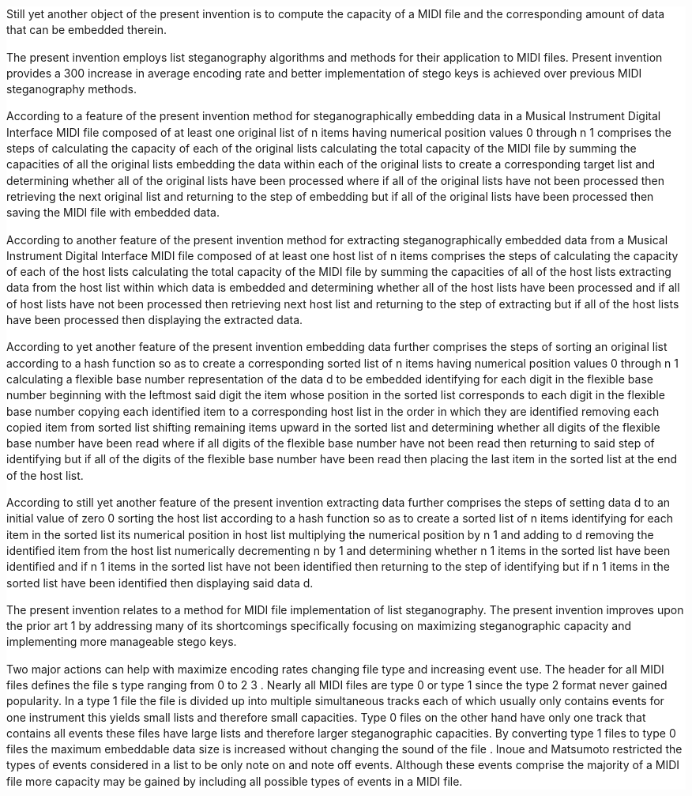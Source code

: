 Still yet another object of the present invention is to compute the capacity of a MIDI file and the corresponding amount of data that can be embedded therein.

The present invention employs list steganography algorithms and methods for their application to MIDI files. Present invention provides a 300 increase in average encoding rate and better implementation of stego keys is achieved over previous MIDI steganography methods.

According to a feature of the present invention method for steganographically embedding data in a Musical Instrument Digital Interface MIDI file composed of at least one original list of n items having numerical position values 0 through n 1 comprises the steps of calculating the capacity of each of the original lists calculating the total capacity of the MIDI file by summing the capacities of all the original lists embedding the data within each of the original lists to create a corresponding target list and determining whether all of the original lists have been processed where if all of the original lists have not been processed then retrieving the next original list and returning to the step of embedding but if all of the original lists have been processed then saving the MIDI file with embedded data.

According to another feature of the present invention method for extracting steganographically embedded data from a Musical Instrument Digital Interface MIDI file composed of at least one host list of n items comprises the steps of calculating the capacity of each of the host lists calculating the total capacity of the MIDI file by summing the capacities of all of the host lists extracting data from the host list within which data is embedded and determining whether all of the host lists have been processed and if all of host lists have not been processed then retrieving next host list and returning to the step of extracting but if all of the host lists have been processed then displaying the extracted data.

According to yet another feature of the present invention embedding data further comprises the steps of sorting an original list according to a hash function so as to create a corresponding sorted list of n items having numerical position values 0 through n 1 calculating a flexible base number representation of the data d to be embedded identifying for each digit in the flexible base number beginning with the leftmost said digit the item whose position in the sorted list corresponds to each digit in the flexible base number copying each identified item to a corresponding host list in the order in which they are identified removing each copied item from sorted list shifting remaining items upward in the sorted list and determining whether all digits of the flexible base number have been read where if all digits of the flexible base number have not been read then returning to said step of identifying but if all of the digits of the flexible base number have been read then placing the last item in the sorted list at the end of the host list.

According to still yet another feature of the present invention extracting data further comprises the steps of setting data d to an initial value of zero 0 sorting the host list according to a hash function so as to create a sorted list of n items identifying for each item in the sorted list its numerical position in host list multiplying the numerical position by n 1 and adding to d removing the identified item from the host list numerically decrementing n by 1 and determining whether n 1 items in the sorted list have been identified and if n 1 items in the sorted list have not been identified then returning to the step of identifying but if n 1 items in the sorted list have been identified then displaying said data d.

The present invention relates to a method for MIDI file implementation of list steganography. The present invention improves upon the prior art 1 by addressing many of its shortcomings specifically focusing on maximizing steganographic capacity and implementing more manageable stego keys.

Two major actions can help with maximize encoding rates changing file type and increasing event use. The header for all MIDI files defines the file s type ranging from 0 to 2 3 . Nearly all MIDI files are type 0 or type 1 since the type 2 format never gained popularity. In a type 1 file the file is divided up into multiple simultaneous tracks each of which usually only contains events for one instrument this yields small lists and therefore small capacities. Type 0 files on the other hand have only one track that contains all events these files have large lists and therefore larger steganographic capacities. By converting type 1 files to type 0 files the maximum embeddable data size is increased without changing the sound of the file . Inoue and Matsumoto restricted the types of events considered in a list to be only note on and note off events. Although these events comprise the majority of a MIDI file more capacity may be gained by including all possible types of events in a MIDI file.
